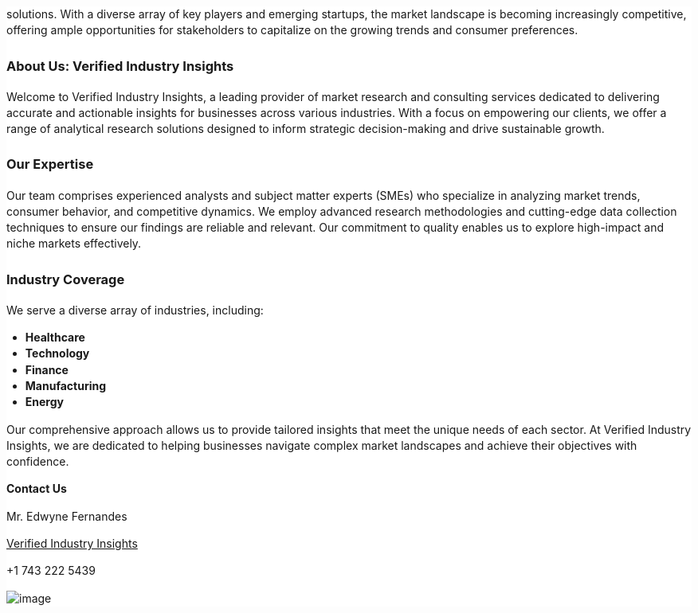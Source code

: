 solutions. With a diverse array of key players and emerging startups, the market landscape is becoming increasingly competitive, offering ample opportunities for stakeholders to capitalize on the growing trends and consumer preferences.</p><h3>About Us: Verified Industry Insights</h3><p>Welcome to Verified Industry Insights, a leading provider of market research and consulting services dedicated to delivering accurate and actionable insights for businesses across various industries. With a focus on empowering our clients, we offer a range of analytical research solutions designed to inform strategic decision-making and drive sustainable growth.</p><h3>Our Expertise</h3><p>Our team comprises experienced analysts and subject matter experts (SMEs) who specialize in analyzing market trends, consumer behavior, and competitive dynamics. We employ advanced research methodologies and cutting-edge data collection techniques to ensure our findings are reliable and relevant. Our commitment to quality enables us to explore high-impact and niche markets effectively.</p><h3>Industry Coverage</h3><p>We serve a diverse array of industries, including:</p><ul><li><strong>Healthcare</strong></li><li><strong>Technology</strong></li><li><strong>Finance</strong></li><li><strong>Manufacturing</strong></li><li><strong>Energy</strong></li></ul><p>Our comprehensive approach allows us to provide tailored insights that meet the unique needs of each sector. At Verified Industry Insights, we are dedicated to helping businesses navigate complex market landscapes and achieve their objectives with confidence.</p><p><strong>Contact Us</strong></p><p>Mr. Edwyne Fernandes</p><p><a href="https://www.verifiedindustryinsights.com/">Verified Industry Insights</a></p><p>+1 743 222 5439</p>
![image](https://github.com/user-attachments/assets/3b2a54da-bfc5-4800-b8cd-6d0a63675589)
